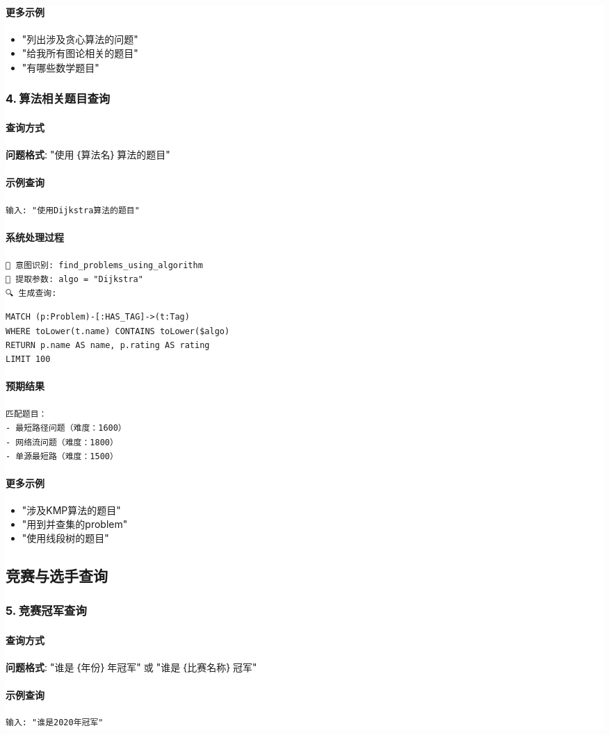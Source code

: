 #### 更多示例
- "列出涉及贪心算法的问题"
- "给我所有图论相关的题目"
- "有哪些数学题目"

### 4. 算法相关题目查询

#### 查询方式
**问题格式**: "使用 {算法名} 算法的题目"

#### 示例查询
```
输入: "使用Dijkstra算法的题目"
```

#### 系统处理过程
```
🎯 意图识别: find_problems_using_algorithm
📝 提取参数: algo = "Dijkstra"
🔍 生成查询:
```
```cypher
MATCH (p:Problem)-[:HAS_TAG]->(t:Tag) 
WHERE toLower(t.name) CONTAINS toLower($algo) 
RETURN p.name AS name, p.rating AS rating 
LIMIT 100
```

#### 预期结果
```
匹配题目：
- 最短路径问题（难度：1600）
- 网络流问题（难度：1800）
- 单源最短路（难度：1500）
```

#### 更多示例
- "涉及KMP算法的题目"
- "用到并查集的problem"
- "使用线段树的题目"

## 竞赛与选手查询

### 5. 竞赛冠军查询

#### 查询方式
**问题格式**: "谁是 {年份} 年冠军" 或 "谁是 {比赛名称} 冠军"

#### 示例查询
```
输入: "谁是2020年冠军"
```
